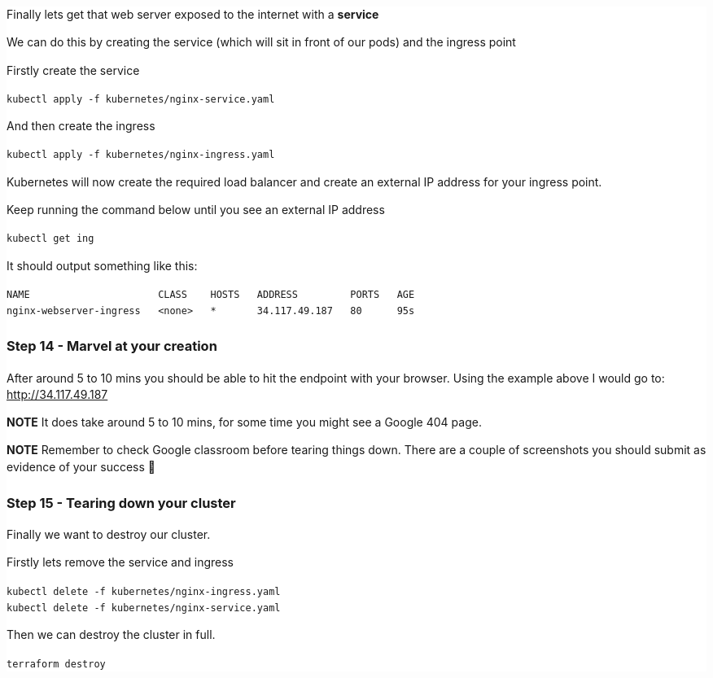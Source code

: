 Finally lets get that web server exposed to the internet with a **service**

We can do this by creating the service (which will sit in front of our pods) and the ingress point

Firstly create the service

```
kubectl apply -f kubernetes/nginx-service.yaml
```

And then create the ingress

```
kubectl apply -f kubernetes/nginx-ingress.yaml
```

Kubernetes will now create the required load balancer and create an external IP address for your ingress point.

Keep running the command below until you see an external IP address

```
kubectl get ing
```

It should output something like this:

```
NAME                      CLASS    HOSTS   ADDRESS         PORTS   AGE
nginx-webserver-ingress   <none>   *       34.117.49.187   80      95s
```

### Step 14 - Marvel at your creation

After around 5 to 10 mins you should be able to hit the endpoint with your browser. Using the example above I would go to: http://34.117.49.187

**NOTE** It does take around 5 to 10 mins, for some time you might see a Google 404 page.

**NOTE** Remember to check Google classroom before tearing things down. There are a couple of screenshots you should submit as evidence of your success 🙌

### Step 15 - Tearing down your cluster

Finally we want to destroy our cluster.

Firstly lets remove the service and ingress

```
kubectl delete -f kubernetes/nginx-ingress.yaml
kubectl delete -f kubernetes/nginx-service.yaml
```

Then we can destroy the cluster in full.

```
terraform destroy
```
